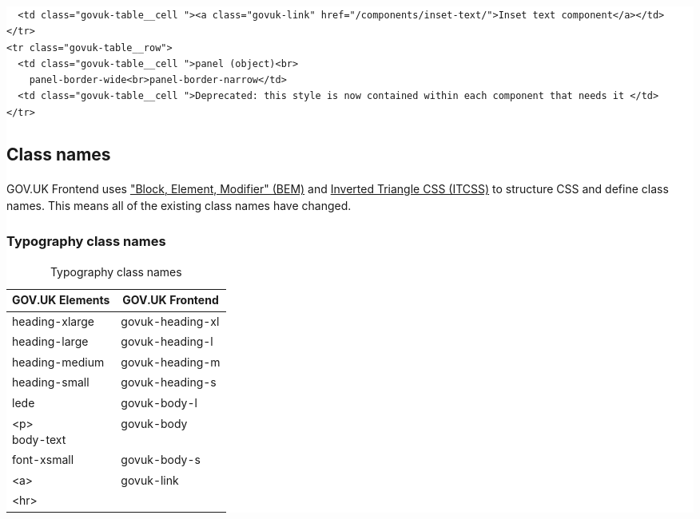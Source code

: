       <td class="govuk-table__cell "><a class="govuk-link" href="/components/inset-text/">Inset text component</a></td>
    </tr>
    <tr class="govuk-table__row">
      <td class="govuk-table__cell ">panel (object)<br>
        panel-border-wide<br>panel-border-narrow</td>
      <td class="govuk-table__cell ">Deprecated: this style is now contained within each component that needs it </td>
    </tr>
  </tbody>
</table>

## Class names

GOV.UK Frontend uses ["Block, Element, Modifier" (BEM)](http://getbem.com/) and [Inverted Triangle CSS (ITCSS)](https://www.creativebloq.com/web-design/manage-large-scale-web-projects-new-css-architecture-itcss-41514731) to structure CSS and define class names. This means all of the existing class names have changed.

### Typography class names

<table class="govuk-table app-table--fixed">
  <caption class="govuk-table__caption govuk-visually-hidden">Typography class names</caption>
  <thead class="govuk-table__head">
    <tr class="govuk-table__row">
      <th class="govuk-table__header" scope="col">GOV.UK Elements</th>
      <th class="govuk-table__header" scope="col">GOV.UK Frontend</th>
    </tr>
  </thead>
  <tbody class="govuk-table__body">
    <tr class="govuk-table__row">
      <td class="govuk-table__cell ">heading-xlarge</td>
      <td class="govuk-table__cell ">govuk-heading-xl</td>
    </tr>
    <tr class="govuk-table__row">
      <td class="govuk-table__cell ">heading-large</td>
      <td class="govuk-table__cell ">govuk-heading-l</td>
    </tr>
    <tr class="govuk-table__row">
      <td class="govuk-table__cell ">heading-medium</td>
      <td class="govuk-table__cell ">govuk-heading-m</td>
    </tr>
    <tr class="govuk-table__row">
      <td class="govuk-table__cell ">heading-small</td>
      <td class="govuk-table__cell ">govuk-heading-s</td>
    </tr>
    <tr class="govuk-table__row">
      <td class="govuk-table__cell ">lede</td>
      <td class="govuk-table__cell ">govuk-body-l</td>
    </tr>
    <tr class="govuk-table__row">
      <td class="govuk-table__cell ">&lt;p&gt;<br>body-text</td>
      <td class="govuk-table__cell ">govuk-body</td>
    </tr>
    <tr class="govuk-table__row">
      <td class="govuk-table__cell ">font-xsmall</td>
      <td class="govuk-table__cell ">govuk-body-s</td>
    </tr>
    <tr class="govuk-table__row">
      <td class="govuk-table__cell ">&lt;a&gt;</td>
      <td class="govuk-table__cell ">govuk-link</td>
    </tr>
    <tr class="govuk-table__row">
      <td class="govuk-table__cell ">&lt;hr&gt;</td>